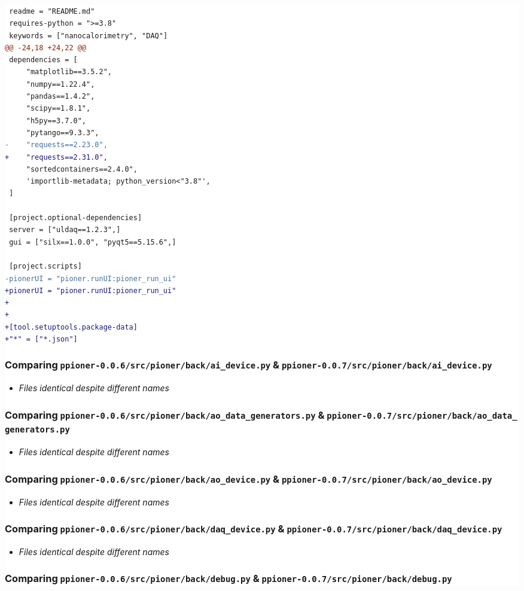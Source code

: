 ```diff
 readme = "README.md"
 requires-python = ">=3.8"
 keywords = ["nanocalorimetry", "DAQ"]
@@ -24,18 +24,22 @@
 dependencies = [
     "matplotlib==3.5.2",
     "numpy==1.22.4",
     "pandas==1.4.2",
     "scipy==1.8.1",
     "h5py==3.7.0",
     "pytango==9.3.3",
-    "requests==2.23.0",
+    "requests==2.31.0",
     "sortedcontainers==2.4.0",
     'importlib-metadata; python_version<"3.8"',
 ]
 
 [project.optional-dependencies]
 server = ["uldaq==1.2.3",]
 gui = ["silx==1.0.0", "pyqt5==5.15.6",]
 
 [project.scripts]
-pionerUI = "pioner.runUI:pioner_run_ui"
+pionerUI = "pioner.runUI:pioner_run_ui"
+
+
+[tool.setuptools.package-data]
+"*" = ["*.json"]
```

### Comparing `ppioner-0.0.6/src/pioner/back/ai_device.py` & `ppioner-0.0.7/src/pioner/back/ai_device.py`

 * *Files identical despite different names*

### Comparing `ppioner-0.0.6/src/pioner/back/ao_data_generators.py` & `ppioner-0.0.7/src/pioner/back/ao_data_generators.py`

 * *Files identical despite different names*

### Comparing `ppioner-0.0.6/src/pioner/back/ao_device.py` & `ppioner-0.0.7/src/pioner/back/ao_device.py`

 * *Files identical despite different names*

### Comparing `ppioner-0.0.6/src/pioner/back/daq_device.py` & `ppioner-0.0.7/src/pioner/back/daq_device.py`

 * *Files identical despite different names*

### Comparing `ppioner-0.0.6/src/pioner/back/debug.py` & `ppioner-0.0.7/src/pioner/back/debug.py`
